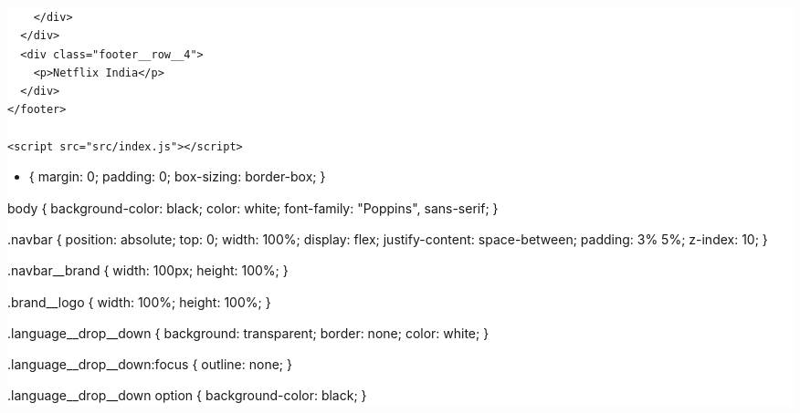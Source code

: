         </div>
      </div>
      <div class="footer__row__4">
        <p>Netflix India</p>
      </div>
    </footer>

    <script src="src/index.js"></script>
  </body>
</html>



* {
  margin: 0;
  padding: 0;
  box-sizing: border-box;
}

body {
  background-color: black;
  color: white;
  font-family: "Poppins", sans-serif;
}

.navbar {
  position: absolute;
  top: 0;
  width: 100%;
  display: flex;
  justify-content: space-between;
  padding: 3% 5%;
  z-index: 10;
}

.navbar__brand {
  width: 100px;
  height: 100%;
}

.brand__logo {
  width: 100%;
  height: 100%;
}

.language__drop__down {
  background: transparent;
  border: none;
  color: white;
}

.language__drop__down:focus {
  outline: none;
}

.language__drop__down option {
  background-color: black;
}
